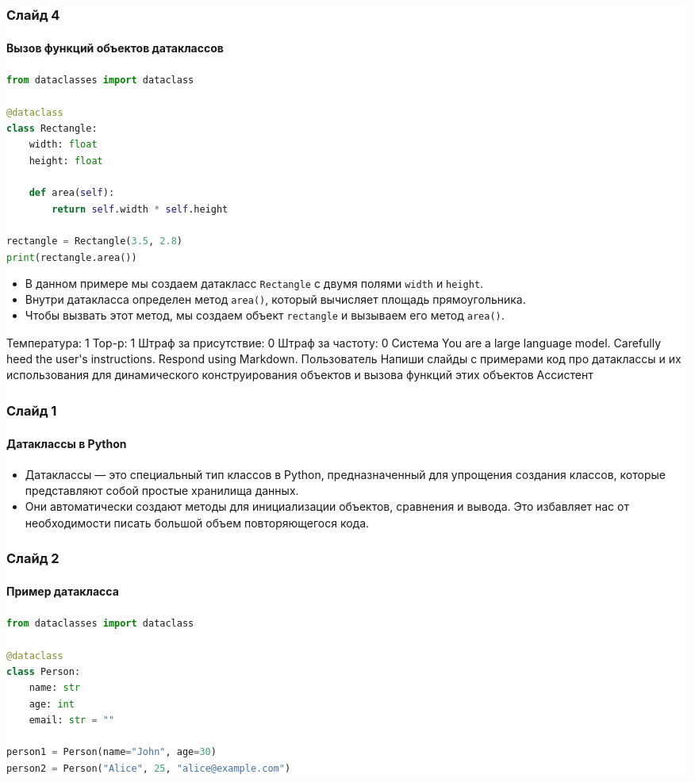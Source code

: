 ### Слайд 4

#### Вызов функций объектов датаклассов

```python
from dataclasses import dataclass

@dataclass
class Rectangle:
    width: float
    height: float

    def area(self):
        return self.width * self.height

rectangle = Rectangle(3.5, 2.8)
print(rectangle.area())
```

- В данном примере мы создаем датакласс `Rectangle` с двумя полями `width` и `height`.
- Внутри датакласса определен метод `area()`, который вычисляет площадь прямоугольника.
- Чтобы вызвать этот метод, мы создаем объект `rectangle` и вызываем его метод `area()`.


Температура: 1
Top-p: 1
Штраф за присутствие: 0
Штраф за частоту: 0
Система
You are a large language model.
Carefully heed the user's instructions.
Respond using Markdown.
Пользователь
Напиши слайды с примерами код про датаклассы и их использования для динамического конструирования объектов и вызова функций этих объектов
Ассистент
### Слайд 1

#### Датаклассы в Python

- Датаклассы — это специальный тип классов в Python, предназначенный для упрощения создания классов, которые представляют собой простые хранилища данных.
- Они автоматически создают методы для инициализации объектов, сравнения и вывода. Это избавляет нас от необходимости писать большой объем повторяющегося кода.

### Слайд 2

#### Пример датакласса

```python
from dataclasses import dataclass

@dataclass
class Person:
    name: str
    age: int
    email: str = ""

person1 = Person(name="John", age=30)
person2 = Person("Alice", 25, "alice@example.com")
```
